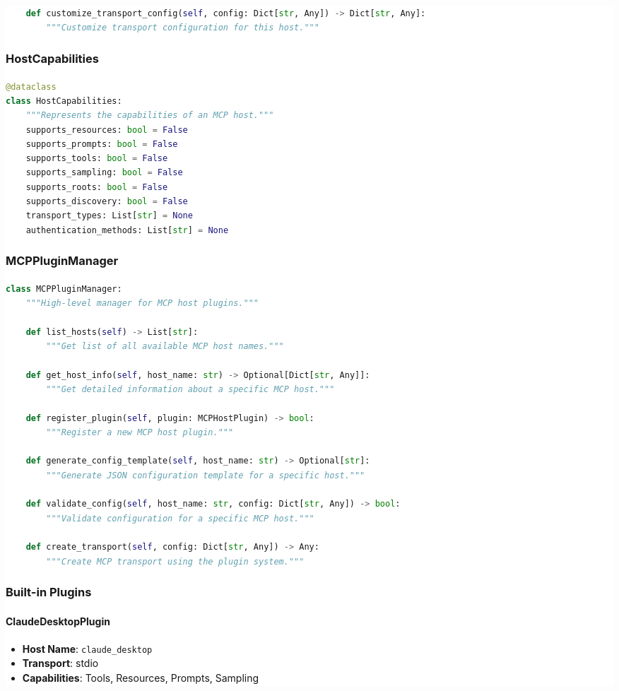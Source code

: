 ```python
    def customize_transport_config(self, config: Dict[str, Any]) -> Dict[str, Any]:
        """Customize transport configuration for this host."""
```

### HostCapabilities

```python
@dataclass
class HostCapabilities:
    """Represents the capabilities of an MCP host."""
    supports_resources: bool = False
    supports_prompts: bool = False
    supports_tools: bool = False
    supports_sampling: bool = False
    supports_roots: bool = False
    supports_discovery: bool = False
    transport_types: List[str] = None
    authentication_methods: List[str] = None
```

### MCPPluginManager

```python
class MCPPluginManager:
    """High-level manager for MCP host plugins."""

    def list_hosts(self) -> List[str]:
        """Get list of all available MCP host names."""

    def get_host_info(self, host_name: str) -> Optional[Dict[str, Any]]:
        """Get detailed information about a specific MCP host."""

    def register_plugin(self, plugin: MCPHostPlugin) -> bool:
        """Register a new MCP host plugin."""

    def generate_config_template(self, host_name: str) -> Optional[str]:
        """Generate JSON configuration template for a specific host."""

    def validate_config(self, host_name: str, config: Dict[str, Any]) -> bool:
        """Validate configuration for a specific MCP host."""

    def create_transport(self, config: Dict[str, Any]) -> Any:
        """Create MCP transport using the plugin system."""
```

### Built-in Plugins

#### ClaudeDesktopPlugin
- **Host Name**: `claude_desktop`
- **Transport**: stdio
- **Capabilities**: Tools, Resources, Prompts, Sampling
